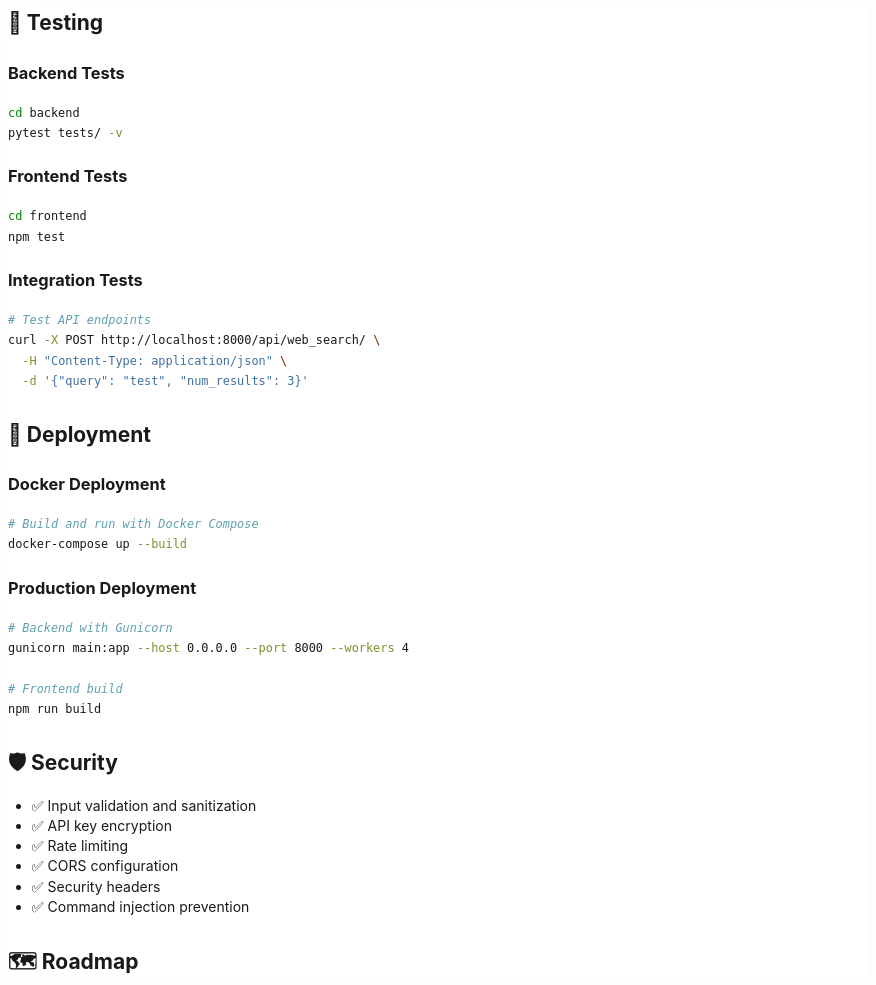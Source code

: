 ## 🧪 Testing

### Backend Tests
```bash
cd backend
pytest tests/ -v
```

### Frontend Tests
```bash
cd frontend
npm test
```

### Integration Tests
```bash
# Test API endpoints
curl -X POST http://localhost:8000/api/web_search/ \
  -H "Content-Type: application/json" \
  -d '{"query": "test", "num_results": 3}'
```

## 🚀 Deployment

### Docker Deployment
```bash
# Build and run with Docker Compose
docker-compose up --build
```

### Production Deployment
```bash
# Backend with Gunicorn
gunicorn main:app --host 0.0.0.0 --port 8000 --workers 4

# Frontend build
npm run build
```

## 🛡️ Security

- ✅ Input validation and sanitization
- ✅ API key encryption
- ✅ Rate limiting
- ✅ CORS configuration
- ✅ Security headers
- ✅ Command injection prevention

## 🗺️ Roadmap
